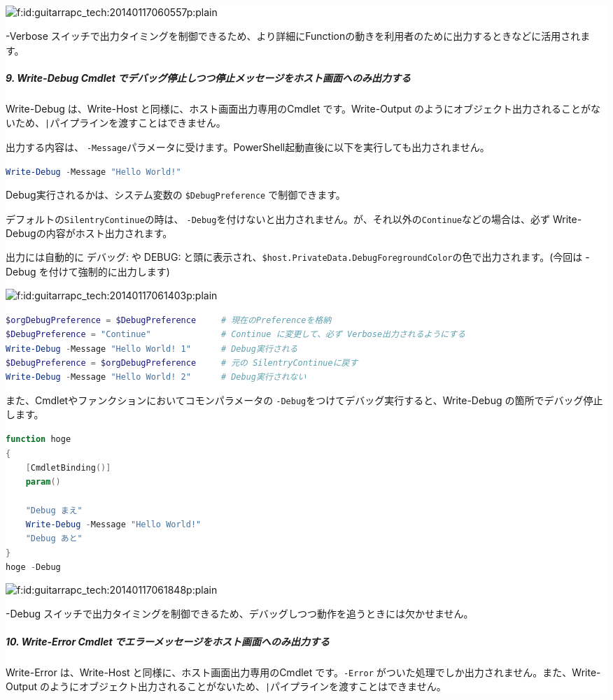 <p><span itemscope itemtype="https://schema.org/Photograph"><img src="https://cdn-ak.f.st-hatena.com/images/fotolife/g/guitarrapc_tech/20140117/20140117060557.png" alt="f:id:guitarrapc_tech:20140117060557p:plain" title="f:id:guitarrapc_tech:20140117060557p:plain" class="hatena-fotolife" itemprop="image"></span></p>

-Verbose スイッチで出力タイミングを制御できるため、より詳細にFunctionの動きを利用者のために出力するときなどに活用されます。


##### 9. Write-Debug Cmdlet でデバッグ停止しつつ停止メッセージをホスト画面へのみ出力する

Write-Debug は、Write-Host と同様に、ホスト画面出力専用のCmdlet です。Write-Output のようにオブジェクト出力されることがないため、```|```パイプラインを渡すことはできません。

出力する内容は、 ```-Message```パラメータに受けます。PowerShell起動直後に以下を実行しても出力されません。

```ps1
Write-Debug -Message "Hello World!"
```

Debug実行されるかは、システム変数の ```$DebugPreference``` で制御できます。

デフォルトの```SilentryContinue```の時は、 ```-Debug```を付けないと出力されません。が、それ以外の```Continue```などの場合は、必ず Write-Debugの内容がホスト出力されます。

出力には自動的に デバッグ: や DEBUG: と頭に表示され、```$host.PrivateData.DebugForegroundColor```の色で出力されます。(今回は -Debug を付けて強制的に出力します)

<p><span itemscope itemtype="https://schema.org/Photograph"><img src="https://cdn-ak.f.st-hatena.com/images/fotolife/g/guitarrapc_tech/20140117/20140117061403.png" alt="f:id:guitarrapc_tech:20140117061403p:plain" title="f:id:guitarrapc_tech:20140117061403p:plain" class="hatena-fotolife" itemprop="image"></span></p>

```ps1
$orgDebugPreference = $DebugPreference     # 現在のPreferenceを格納
$DebugPreference = "Continue"              # Continue に変更して、必ず Verbose出力されるようにする
Write-Debug -Message "Hello World! 1"      # Debug実行される
$DebugPreference = $orgDebugPreference     # 元の SilentryContinueに戻す
Write-Debug -Message "Hello World! 2"      # Debug実行されない
```

また、Cmdletやファンクションにおいてコモンパラメータの ```-Debug```をつけてデバッグ実行すると、Write-Debug の箇所でデバッグ停止します。

```ps1
function hoge
{
    [CmdletBinding()]
    param()

    "Debug まえ"
    Write-Debug -Message "Hello World!"
    "Debug あと"
}
hoge -Debug
```

<p><span itemscope itemtype="https://schema.org/Photograph"><img src="https://cdn-ak.f.st-hatena.com/images/fotolife/g/guitarrapc_tech/20140117/20140117061848.png" alt="f:id:guitarrapc_tech:20140117061848p:plain" title="f:id:guitarrapc_tech:20140117061848p:plain" class="hatena-fotolife" itemprop="image"></span></p>

-Debug スイッチで出力タイミングを制御できるため、デバッグしつつ動作を追うときには欠かせません。


##### 10. Write-Error Cmdlet でエラーメッセージをホスト画面へのみ出力する

Write-Error は、Write-Host と同様に、ホスト画面出力専用のCmdlet です。```-Error``` がついた処理でしか出力されません。また、Write-Output のようにオブジェクト出力されることがないため、```|```パイプラインを渡すことはできません。
